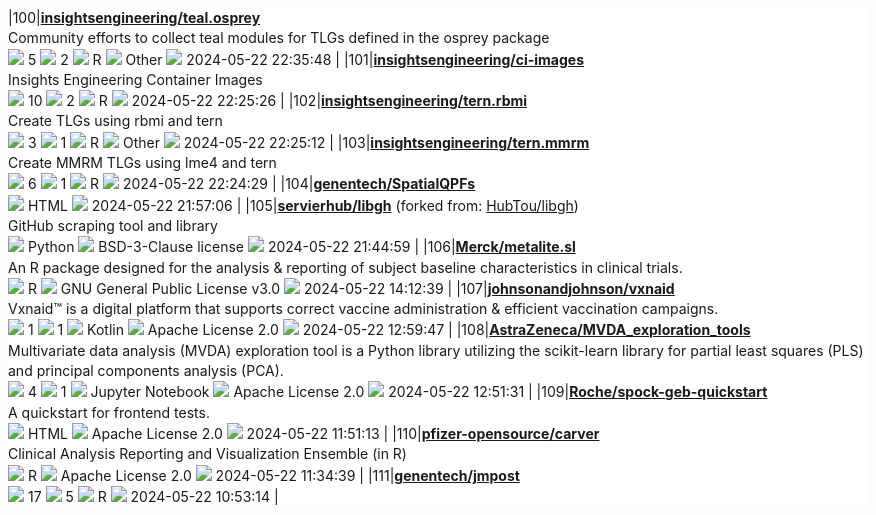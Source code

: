 |100|[**insightsengineering/teal.osprey**](https://github.com/insightsengineering/teal.osprey)<br>Community efforts to collect teal modules for TLGs defined in the osprey package<br><img src='https://github.com/HubTou/topgh/blob/main/icons/gstars.png'> 5 <img src='https://github.com/HubTou/topgh/blob/main/icons/forks.png'> 2 <img src='https://github.com/HubTou/topgh/blob/main/icons/code.png'> R <img src='https://github.com/HubTou/topgh/blob/main/icons/license.png'> Other <img src='https://github.com/HubTou/topgh/blob/main/icons/last.png'> 2024-05-22 22:35:48 |
|101|[**insightsengineering/ci-images**](https://github.com/insightsengineering/ci-images)<br>Insights Engineering Container Images<br><img src='https://github.com/HubTou/topgh/blob/main/icons/gstars.png'> 10 <img src='https://github.com/HubTou/topgh/blob/main/icons/forks.png'> 2 <img src='https://github.com/HubTou/topgh/blob/main/icons/code.png'> R <img src='https://github.com/HubTou/topgh/blob/main/icons/last.png'> 2024-05-22 22:25:26 |
|102|[**insightsengineering/tern.rbmi**](https://github.com/insightsengineering/tern.rbmi)<br>Create TLGs using rbmi and tern<br><img src='https://github.com/HubTou/topgh/blob/main/icons/gstars.png'> 3 <img src='https://github.com/HubTou/topgh/blob/main/icons/forks.png'> 1 <img src='https://github.com/HubTou/topgh/blob/main/icons/code.png'> R <img src='https://github.com/HubTou/topgh/blob/main/icons/license.png'> Other <img src='https://github.com/HubTou/topgh/blob/main/icons/last.png'> 2024-05-22 22:25:12 |
|103|[**insightsengineering/tern.mmrm**](https://github.com/insightsengineering/tern.mmrm)<br>Create MMRM TLGs using lme4 and tern<br><img src='https://github.com/HubTou/topgh/blob/main/icons/gstars.png'> 6 <img src='https://github.com/HubTou/topgh/blob/main/icons/forks.png'> 1 <img src='https://github.com/HubTou/topgh/blob/main/icons/code.png'> R <img src='https://github.com/HubTou/topgh/blob/main/icons/last.png'> 2024-05-22 22:24:29 |
|104|[**genentech/SpatialQPFs**](https://github.com/genentech/SpatialQPFs)<br><img src='https://github.com/HubTou/topgh/blob/main/icons/code.png'> HTML <img src='https://github.com/HubTou/topgh/blob/main/icons/last.png'> 2024-05-22 21:57:06 |
|105|[**servierhub/libgh**](https://github.com/servierhub/libgh) (forked from: [HubTou/libgh](https://github.com/HubTou/libgh))<br>GitHub scraping tool and library<br><img src='https://github.com/HubTou/topgh/blob/main/icons/code.png'> Python <img src='https://github.com/HubTou/topgh/blob/main/icons/license.png'> BSD-3-Clause license <img src='https://github.com/HubTou/topgh/blob/main/icons/last.png'> 2024-05-22 21:44:59 |
|106|[**Merck/metalite.sl**](https://github.com/Merck/metalite.sl)<br>An R package designed for the analysis &amp; reporting of subject baseline characteristics in clinical trials.<br><img src='https://github.com/HubTou/topgh/blob/main/icons/code.png'> R <img src='https://github.com/HubTou/topgh/blob/main/icons/license.png'> GNU General Public License v3.0 <img src='https://github.com/HubTou/topgh/blob/main/icons/last.png'> 2024-05-22 14:12:39 |
|107|[**johnsonandjohnson/vxnaid**](https://github.com/johnsonandjohnson/vxnaid)<br>Vxnaid™ is a digital platform that supports correct vaccine administration &amp; efficient vaccination campaigns.<br><img src='https://github.com/HubTou/topgh/blob/main/icons/gstars.png'> 1 <img src='https://github.com/HubTou/topgh/blob/main/icons/forks.png'> 1 <img src='https://github.com/HubTou/topgh/blob/main/icons/code.png'> Kotlin <img src='https://github.com/HubTou/topgh/blob/main/icons/license.png'> Apache License 2.0 <img src='https://github.com/HubTou/topgh/blob/main/icons/last.png'> 2024-05-22 12:59:47 |
|108|[**AstraZeneca/MVDA_exploration_tools**](https://github.com/AstraZeneca/MVDA_exploration_tools)<br>Multivariate data analysis (MVDA) exploration tool is a Python library utilizing the scikit-learn library for partial least squares (PLS) and principal components analysis (PCA).<br><img src='https://github.com/HubTou/topgh/blob/main/icons/gstars.png'> 4 <img src='https://github.com/HubTou/topgh/blob/main/icons/forks.png'> 1 <img src='https://github.com/HubTou/topgh/blob/main/icons/code.png'> Jupyter Notebook <img src='https://github.com/HubTou/topgh/blob/main/icons/license.png'> Apache License 2.0 <img src='https://github.com/HubTou/topgh/blob/main/icons/last.png'> 2024-05-22 12:51:31 |
|109|[**Roche/spock-geb-quickstart**](https://github.com/Roche/spock-geb-quickstart)<br>A quickstart for frontend tests.<br><img src='https://github.com/HubTou/topgh/blob/main/icons/code.png'> HTML <img src='https://github.com/HubTou/topgh/blob/main/icons/license.png'> Apache License 2.0 <img src='https://github.com/HubTou/topgh/blob/main/icons/last.png'> 2024-05-22 11:51:13 |
|110|[**pfizer-opensource/carver**](https://github.com/pfizer-opensource/carver)<br>Clinical Analysis Reporting and Visualization Ensemble (in R)<br><img src='https://github.com/HubTou/topgh/blob/main/icons/code.png'> R <img src='https://github.com/HubTou/topgh/blob/main/icons/license.png'> Apache License 2.0 <img src='https://github.com/HubTou/topgh/blob/main/icons/last.png'> 2024-05-22 11:34:39 |
|111|[**genentech/jmpost**](https://github.com/genentech/jmpost)<br><img src='https://github.com/HubTou/topgh/blob/main/icons/gstars.png'> 17 <img src='https://github.com/HubTou/topgh/blob/main/icons/forks.png'> 5 <img src='https://github.com/HubTou/topgh/blob/main/icons/code.png'> R <img src='https://github.com/HubTou/topgh/blob/main/icons/last.png'> 2024-05-22 10:53:14 |